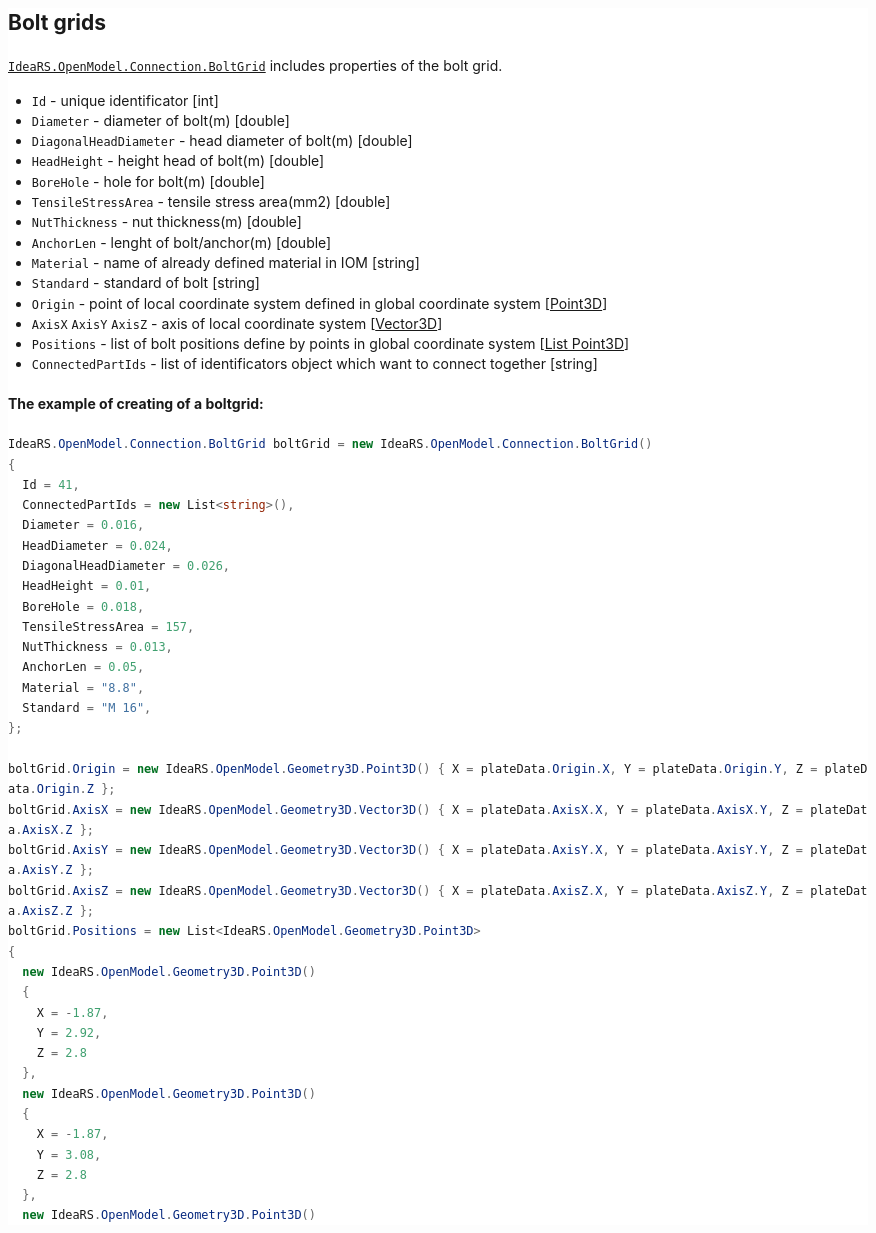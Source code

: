 ## Bolt grids
[```IdeaRS.OpenModel.Connection.BoltGrid```](https://idea-statica.github.io/iom/iom-api/latest/html/b9b49fac-1350-22fd-8ed4-9938ce6345d1.htm) includes properties of the bolt grid. 

* `Id` - unique identificator [int]
* `Diameter` - diameter of bolt(m) [double]
* `DiagonalHeadDiameter` - head diameter of bolt(m) [double]
* `HeadHeight` - height head of bolt(m) [double]
* `BoreHole` - hole for bolt(m) [double]
* `TensileStressArea` - tensile stress area(mm2) [double]
* `NutThickness` - nut thickness(m) [double]
* `AnchorLen` - lenght of bolt/anchor(m) [double]
* `Material` - name of already defined material in IOM [string]
* `Standard` - standard of bolt [string]
* `Origin` - point of local coordinate system defined in global coordinate system [[Point3D](https://idea-statica.github.io/iom/iom-api/latest/html/20f596b7-3cd7-56ba-be81-c712cfd9f094.htm)]
* `AxisX` `AxisY` `AxisZ` - axis of local coordinate  system [[Vector3D](https://idea-statica.github.io/iom/iom-api/latest/html/5789c2c7-c7a4-30f0-f1d0-cb971aeb37bc.htm)]
* `Positions` - list of bolt positions define by points in global coordinate system [[List Point3D](https://idea-statica.github.io/iom/iom-api/latest/html/20f596b7-3cd7-56ba-be81-c712cfd9f094.htm)]
* `ConnectedPartIds` - list of identificators object which want to connect together [string]


#### The example of creating of a boltgrid:
```C#
IdeaRS.OpenModel.Connection.BoltGrid boltGrid = new IdeaRS.OpenModel.Connection.BoltGrid()
{
  Id = 41,
  ConnectedPartIds = new List<string>(),
  Diameter = 0.016,
  HeadDiameter = 0.024,
  DiagonalHeadDiameter = 0.026,
  HeadHeight = 0.01,
  BoreHole = 0.018,
  TensileStressArea = 157,
  NutThickness = 0.013,
  AnchorLen = 0.05,
  Material = "8.8",
  Standard = "M 16",
};

boltGrid.Origin = new IdeaRS.OpenModel.Geometry3D.Point3D() { X = plateData.Origin.X, Y = plateData.Origin.Y, Z = plateData.Origin.Z };
boltGrid.AxisX = new IdeaRS.OpenModel.Geometry3D.Vector3D() { X = plateData.AxisX.X, Y = plateData.AxisX.Y, Z = plateData.AxisX.Z };
boltGrid.AxisY = new IdeaRS.OpenModel.Geometry3D.Vector3D() { X = plateData.AxisY.X, Y = plateData.AxisY.Y, Z = plateData.AxisY.Z };
boltGrid.AxisZ = new IdeaRS.OpenModel.Geometry3D.Vector3D() { X = plateData.AxisZ.X, Y = plateData.AxisZ.Y, Z = plateData.AxisZ.Z };
boltGrid.Positions = new List<IdeaRS.OpenModel.Geometry3D.Point3D>
{
  new IdeaRS.OpenModel.Geometry3D.Point3D()
  {
    X = -1.87,
    Y = 2.92,
    Z = 2.8
  },
  new IdeaRS.OpenModel.Geometry3D.Point3D()
  {
    X = -1.87,
    Y = 3.08,
    Z = 2.8
  },
  new IdeaRS.OpenModel.Geometry3D.Point3D()
```

[structure]: Images/structure.PNG "Structure"
[nodes]: Images/nodes.PNG "Nodes"
[first_member]: Images/first_member.PNG "Member"
[second_member]: Images/second_member.PNG "Continuous member"
[connection_point]: Images/connection_point.PNG "Connection point"
[unbalanced_forces]: Images/unbalanced_forces.PNG "Unbalanced forces"
[coordinates]: Images/coordinates.png "Coordinates"
[n]: Images/LC1-N.PNG "Axial forces N"
[vz]: Images/LC1-Vz.PNG "Shear forces Vz"
[my]: Images/LC1-My.PNG "Bending moments My"
[members-lcs]: Images/members-lcs.PNG "Members - local coordinate systems"
[con-n2-mem-lcs]: Images/connection-n2.PNG "Connection N2 - coordinate systems on imported members"
[connection_loading]: Images/connection_loading.png "Loads on connected memebers"
[Beams]: Images/beams.PNG "Beam"
[Plate]: Images/plate.PNG "Plate"
[Cut Beam By Beam]: Images/cutBeamByPlate.PNG "Cut Beam By Beam"
[Bolts]: Images/bolts.PNG "Bolts"
[Stiffeners With Welds]: Images/stiffenersWithWelds.PNG "Stiffeners With Welds"
[check_results]: Images/CheckResults.PNG "Brief results of the CBFEM analysis"
[connection_geometry]: Images/ConnectionGeometry.PNG "Information about the geometry of the connection in IOM format"